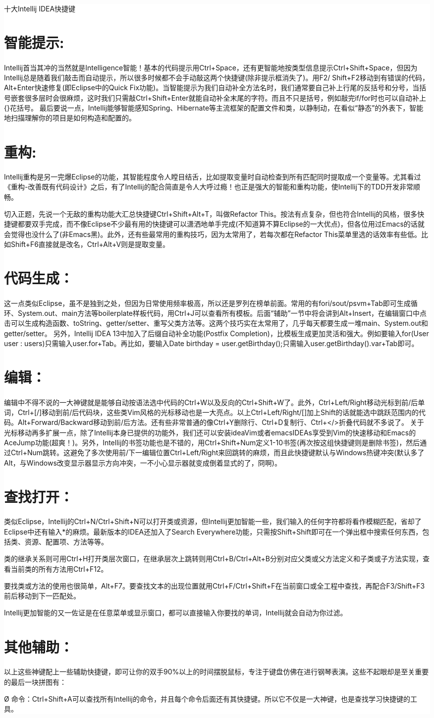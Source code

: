 十大Intellij IDEA快捷键

# 智能提示:
Intellij首当其冲的当然就是Intelligence智能！基本的代码提示用Ctrl+Space，还有更智能地按类型信息提示Ctrl+Shift+Space，但因为Intellij总是随着我们敲击而自动提示，所以很多时候都不会手动敲这两个快捷键(除非提示框消失了)。用F2/ Shift+F2移动到有错误的代码，Alt+Enter快速修复(即Eclipse中的Quick Fix功能)。当智能提示为我们自动补全方法名时，我们通常要自己补上行尾的反括号和分号，当括号嵌套很多层时会很麻烦，这时我们只需敲Ctrl+Shift+Enter就能自动补全末尾的字符。而且不只是括号，例如敲完if/for时也可以自动补上{}花括号。
最后要说一点，Intellij能够智能感知Spring、Hibernate等主流框架的配置文件和类，以静制动，在看似“静态”的外表下，智能地扫描理解你的项目是如何构造和配置的。

# 重构:
Intellij重构是另一完爆Eclipse的功能，其智能程度令人瞠目结舌，比如提取变量时自动检查到所有匹配同时提取成一个变量等。尤其看过《重构-改善既有代码设计》之后，有了Intellij的配合简直是令人大呼过瘾！也正是强大的智能和重构功能，使Intellij下的TDD开发非常顺畅。

切入正题，先说一个无敌的重构功能大汇总快捷键Ctrl+Shift+Alt+T，叫做Refactor This。按法有点复杂，但也符合Intellij的风格，很多快捷键都要双手完成，而不像Eclipse不少最有用的快捷键可以潇洒地单手完成(不知道算不算Eclipse的一大优点)，但各位用过Emacs的话就会觉得也没什么了(非Emacs黑)。此外，还有些最常用的重构技巧，因为太常用了，若每次都在Refactor This菜单里选的话效率有些低。比如Shift+F6直接就是改名，Ctrl+Alt+V则是提取变量。
# 代码生成：
这一点类似Eclipse，虽不是独到之处，但因为日常使用频率极高，所以还是罗列在榜单前面。常用的有fori/sout/psvm+Tab即可生成循环、System.out、main方法等boilerplate样板代码，用Ctrl+J可以查看所有模板。后面“辅助”一节中将会讲到Alt+Insert，在编辑窗口中点击可以生成构造函数、toString、getter/setter、重写父类方法等。这两个技巧实在太常用了，几乎每天都要生成一堆main、System.out和getter/setter。
另外，Intellij IDEA 13中加入了后缀自动补全功能(Postfix Completion)，比模板生成更加灵活和强大。例如要输入for(User user : users)只需输入user.for+Tab。再比如，要输入Date birthday = user.getBirthday();只需输入user.getBirthday().var+Tab即可。
# 编辑：
编辑中不得不说的一大神键就是能够自动按语法选中代码的Ctrl+W以及反向的Ctrl+Shift+W了。此外，Ctrl+Left/Right移动光标到前/后单词，Ctrl+[/]移动到前/后代码块，这些类Vim风格的光标移动也是一大亮点。以上Ctrl+Left/Right/[]加上Shift的话就能选中跳跃范围内的代码。Alt+Forward/Backward移动到前/后方法。还有些非常普通的像Ctrl+Y删除行、Ctrl+D复制行、Ctrl+</>折叠代码就不多说了。
关于光标移动再多扩展一点，除了Intellij本身已提供的功能外，我们还可以安装ideaVim或者emacsIDEAs享受到Vim的快速移动和Emacs的AceJump功能(超爽！)。另外，Intellij的书签功能也是不错的，用Ctrl+Shift+Num定义1-10书签(再次按这组快捷键则是删除书签)，然后通过Ctrl+Num跳转。这避免了多次使用前/下一编辑位置Ctrl+Left/Right来回跳转的麻烦，而且此快捷键默认与Windows热键冲突(默认多了Alt，与Windows改变显示器显示方向冲突，一不小心显示器就变成倒着显式的了，冏啊)。

# 查找打开：

类似Eclipse，Intellij的Ctrl+N/Ctrl+Shift+N可以打开类或资源，但Intellij更加智能一些，我们输入的任何字符都将看作模糊匹配，省却了Eclipse中还有输入*的麻烦。最新版本的IDEA还加入了Search Everywhere功能，只需按Shift+Shift即可在一个弹出框中搜索任何东西，包括类、资源、配置项、方法等等。

类的继承关系则可用Ctrl+H打开类层次窗口，在继承层次上跳转则用Ctrl+B/Ctrl+Alt+B分别对应父类或父方法定义和子类或子方法实现，查看当前类的所有方法用Ctrl+F12。

要找类或方法的使用也很简单，Alt+F7。要查找文本的出现位置就用Ctrl+F/Ctrl+Shift+F在当前窗口或全工程中查找，再配合F3/Shift+F3前后移动到下一匹配处。

Intellij更加智能的又一佐证是在任意菜单或显示窗口，都可以直接输入你要找的单词，Intellij就会自动为你过滤。

# 其他辅助： 

以上这些神键配上一些辅助快捷键，即可让你的双手90%以上的时间摆脱鼠标，专注于键盘仿佛在进行钢琴表演。这些不起眼却是至关重要的最后一块拼图有：

Ø  命令：Ctrl+Shift+A可以查找所有Intellij的命令，并且每个命令后面还有其快捷键。所以它不仅是一大神键，也是查找学习快捷键的工具。
